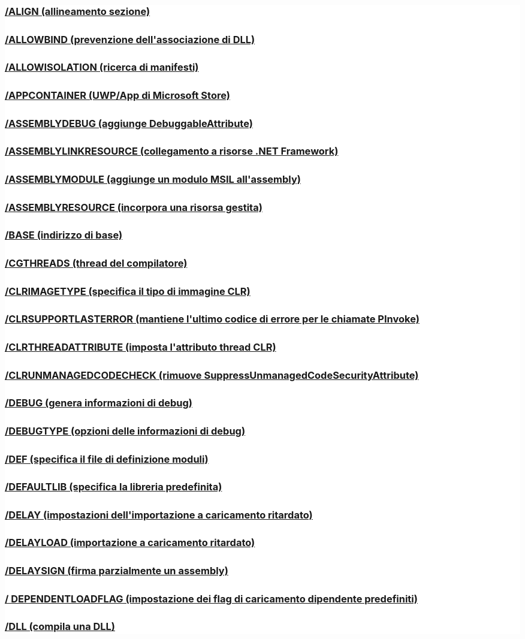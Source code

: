 ### [/ALIGN (allineamento sezione)](align-section-alignment.md)
### [/ALLOWBIND (prevenzione dell'associazione di DLL)](allowbind-prevent-dll-binding.md)
### [/ALLOWISOLATION (ricerca di manifesti)](allowisolation-manifest-lookup.md)
### [/APPCONTAINER (UWP/App di Microsoft Store)](appcontainer-windows-store-app.md)
### [/ASSEMBLYDEBUG (aggiunge DebuggableAttribute)](assemblydebug-add-debuggableattribute.md)
### [/ASSEMBLYLINKRESOURCE (collegamento a risorse .NET Framework)](assemblylinkresource-link-to-dotnet-framework-resource.md)
### [/ASSEMBLYMODULE (aggiunge un modulo MSIL all'assembly)](assemblymodule-add-a-msil-module-to-the-assembly.md)
### [/ASSEMBLYRESOURCE (incorpora una risorsa gestita)](assemblyresource-embed-a-managed-resource.md)
### [/BASE (indirizzo di base)](base-base-address.md)
### [/CGTHREADS (thread del compilatore)](cgthreads-compiler-threads.md)
### [/CLRIMAGETYPE (specifica il tipo di immagine CLR)](clrimagetype-specify-type-of-clr-image.md)
### [/CLRSUPPORTLASTERROR (mantiene l'ultimo codice di errore per le chiamate PInvoke)](clrsupportlasterror-preserve-last-error-code-for-pinvoke-calls.md)
### [/CLRTHREADATTRIBUTE (imposta l'attributo thread CLR)](clrthreadattribute-set-clr-thread-attribute.md)
### [/CLRUNMANAGEDCODECHECK (rimuove SuppressUnmanagedCodeSecurityAttribute)](clrunmanagedcodecheck-add-supressunmanagedcodesecurityattribute.md)
### [/DEBUG (genera informazioni di debug)](debug-generate-debug-info.md)
### [/DEBUGTYPE (opzioni delle informazioni di debug)](debugtype-debug-info-options.md)
### [/DEF (specifica il file di definizione moduli)](def-specify-module-definition-file.md)
### [/DEFAULTLIB (specifica la libreria predefinita)](defaultlib-specify-default-library.md)
### [/DELAY (impostazioni dell'importazione a caricamento ritardato)](delay-delay-load-import-settings.md)
### [/DELAYLOAD (importazione a caricamento ritardato)](delayload-delay-load-import.md)
### [/DELAYSIGN (firma parzialmente un assembly)](delaysign-partially-sign-an-assembly.md)
### [/ DEPENDENTLOADFLAG (impostazione dei flag di caricamento dipendente predefiniti)](dependentloadflag.md)
### [/DLL (compila una DLL)](dll-build-a-dll.md)